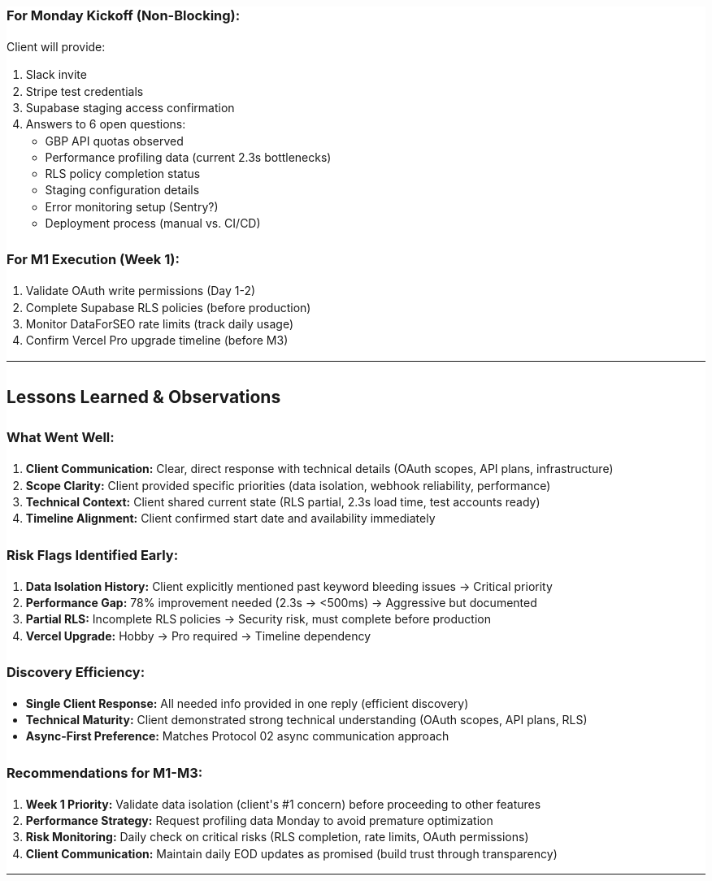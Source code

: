 ### For Monday Kickoff (Non-Blocking):
Client will provide:
1. Slack invite
2. Stripe test credentials
3. Supabase staging access confirmation
4. Answers to 6 open questions:
   - GBP API quotas observed
   - Performance profiling data (current 2.3s bottlenecks)
   - RLS policy completion status
   - Staging configuration details
   - Error monitoring setup (Sentry?)
   - Deployment process (manual vs. CI/CD)

### For M1 Execution (Week 1):
1. Validate OAuth write permissions (Day 1-2)
2. Complete Supabase RLS policies (before production)
3. Monitor DataForSEO rate limits (track daily usage)
4. Confirm Vercel Pro upgrade timeline (before M3)

---

## Lessons Learned & Observations

### What Went Well:
1. **Client Communication:** Clear, direct response with technical details (OAuth scopes, API plans, infrastructure)
2. **Scope Clarity:** Client provided specific priorities (data isolation, webhook reliability, performance)
3. **Technical Context:** Client shared current state (RLS partial, 2.3s load time, test accounts ready)
4. **Timeline Alignment:** Client confirmed start date and availability immediately

### Risk Flags Identified Early:
1. **Data Isolation History:** Client explicitly mentioned past keyword bleeding issues → Critical priority
2. **Performance Gap:** 78% improvement needed (2.3s → <500ms) → Aggressive but documented
3. **Partial RLS:** Incomplete RLS policies → Security risk, must complete before production
4. **Vercel Upgrade:** Hobby → Pro required → Timeline dependency

### Discovery Efficiency:
- **Single Client Response:** All needed info provided in one reply (efficient discovery)
- **Technical Maturity:** Client demonstrated strong technical understanding (OAuth scopes, API plans, RLS)
- **Async-First Preference:** Matches Protocol 02 async communication approach

### Recommendations for M1-M3:
1. **Week 1 Priority:** Validate data isolation (client's #1 concern) before proceeding to other features
2. **Performance Strategy:** Request profiling data Monday to avoid premature optimization
3. **Risk Monitoring:** Daily check on critical risks (RLS completion, rate limits, OAuth permissions)
4. **Client Communication:** Maintain daily EOD updates as promised (build trust through transparency)

---